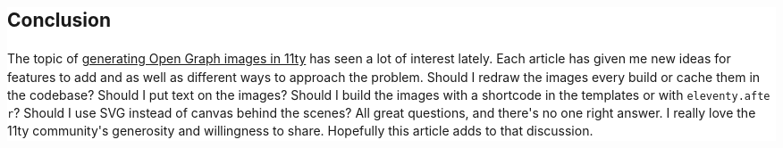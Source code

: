 ## Conclusion

The topic of [generating Open Graph images in 11ty](https://11tybundle.dev/categories/images/) has seen a lot of interest lately. Each article has given me new ideas for features to add and as well as different ways to approach the problem. Should I redraw the images every build or cache them in the codebase? Should I put text on the images? Should I build the images with a shortcode in the templates or with `eleventy.after`? Should I use SVG instead of canvas behind the scenes? All great questions, and there's no one right answer. I really love the 11ty community's generosity and willingness to share. Hopefully this article adds to that discussion.
